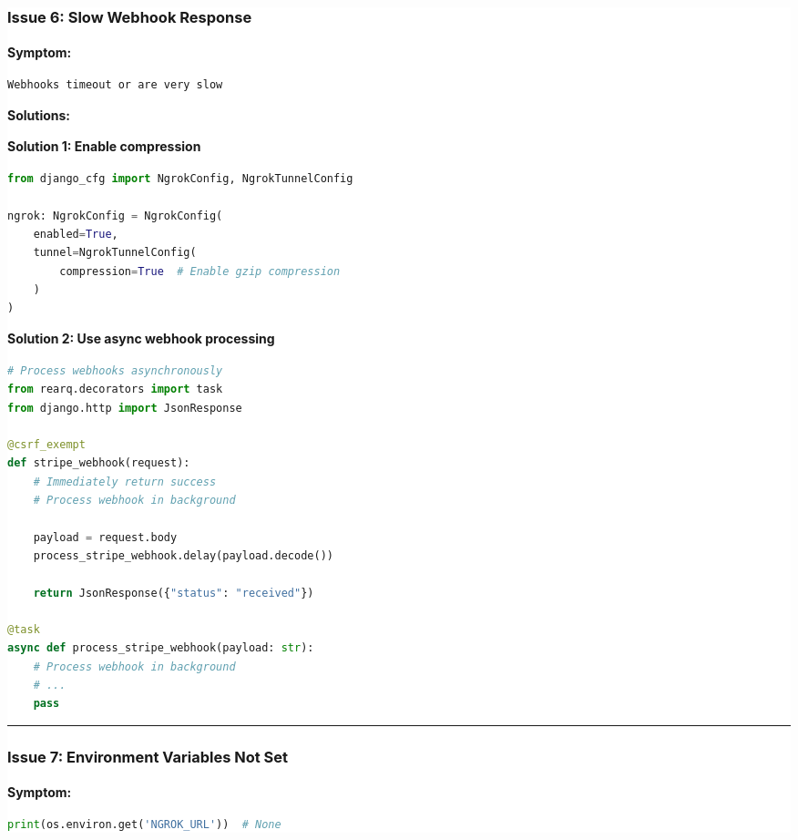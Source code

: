 
### Issue 6: Slow Webhook Response

**Symptom:**
```
Webhooks timeout or are very slow
```

**Solutions:**

**Solution 1: Enable compression**

```python
from django_cfg import NgrokConfig, NgrokTunnelConfig

ngrok: NgrokConfig = NgrokConfig(
    enabled=True,
    tunnel=NgrokTunnelConfig(
        compression=True  # Enable gzip compression
    )
)
```

**Solution 2: Use async webhook processing**

```python
# Process webhooks asynchronously
from rearq.decorators import task
from django.http import JsonResponse

@csrf_exempt
def stripe_webhook(request):
    # Immediately return success
    # Process webhook in background

    payload = request.body
    process_stripe_webhook.delay(payload.decode())

    return JsonResponse({"status": "received"})

@task
async def process_stripe_webhook(payload: str):
    # Process webhook in background
    # ...
    pass
```

---

### Issue 7: Environment Variables Not Set

**Symptom:**
```python
print(os.environ.get('NGROK_URL'))  # None
```
